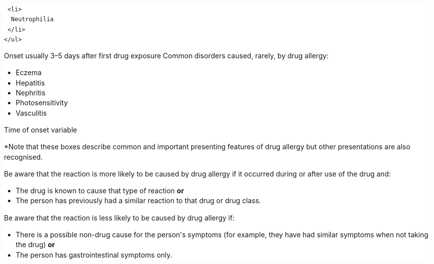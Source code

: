      <li>
      Neutrophilia
     </li>
    </ul>
   </td>
   <td valign="top">
    Onset usually 3–5 days after first drug exposure
   </td>
  </tr>
  <tr>
   <td valign="top">
    Common disorders caused, rarely, by drug allergy:
    <ul style="list-style-type: disc;">
     <li>
      Eczema
     </li>
     <li>
      Hepatitis
     </li>
     <li>
      Nephritis
     </li>
     <li>
      Photosensitivity
     </li>
     <li>
      Vasculitis
     </li>
    </ul>
   </td>
   <td valign="top">
    Time of onset variable
   </td>
  </tr>
 </tbody>
</table>


*Note that these boxes describe common and important presenting features of drug allergy but other presentations are also recognised. 


Be aware that the reaction is more likely to be caused by drug allergy if it occurred during or after use of the drug and: 


  * The drug is known to cause that type of reaction **or**
  * The person has previously had a similar reaction to that drug or drug class. 




Be aware that the reaction is less likely to be caused by drug allergy if: 


  * There is a possible non-drug cause for the person's symptoms (for example, they have had similar symptoms when not taking the drug) **or**
  * The person has gastrointestinal symptoms only. 
